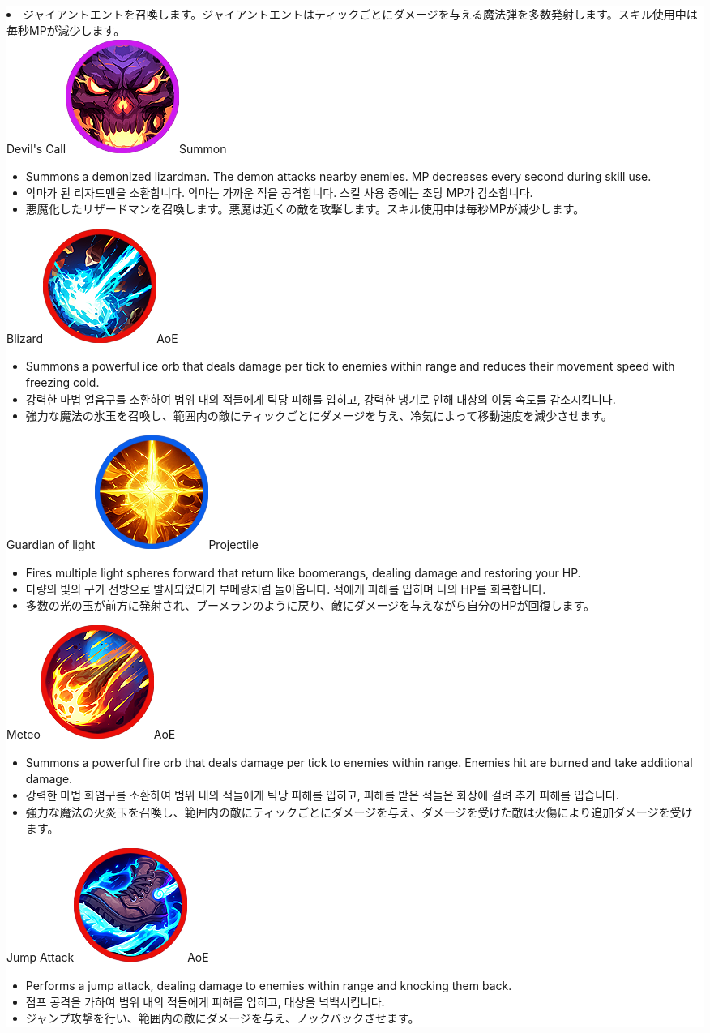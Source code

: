 </li><li>ジャイアントエントを召喚します。ジャイアントエントはティックごとにダメージを与える魔法弾を多数発射します。スキル使用中は毎秒MPが減少します。</li></ul></td></tr><tr><td align="center">Devil's Call</td><td align="center"><img src="../../../../.gitbook/assets/Skill_100305.png" alt=""></td><td>Summon</td><td><ul><li>Summons a demonized lizardman. The demon attacks nearby enemies. MP decreases every second during skill use. </li><li>악마가 된 리자드맨을 소환합니다. 악마는 가까운 적을 공격합니다. 스킬 사용 중에는 초당 MP가 감소합니다. </li><li>悪魔化したリザードマンを召喚します。悪魔は近くの敵を攻撃します。スキル使用中は毎秒MPが減少します。</li></ul></td></tr><tr><td align="center">Blizard</td><td align="center"><img src="../../../../.gitbook/assets/Skill_100306.png" alt=""></td><td>AoE</td><td><ul><li>Summons a powerful ice orb that deals damage per tick to enemies within range and reduces their movement speed with freezing cold. </li><li>강력한 마법 얼음구를 소환하여 범위 내의 적들에게 틱당 피해를 입히고, 강력한 냉기로 인해 대상의 이동 속도를 감소시킵니다. </li><li>強力な魔法の氷玉を召喚し、範囲内の敵にティックごとにダメージを与え、冷気によって移動速度を減少させます。</li></ul></td></tr><tr><td align="center">Guardian of light</td><td align="center"><img src="../../../../.gitbook/assets/Skill_100106.png" alt=""></td><td>Projectile</td><td><ul><li>Fires multiple light spheres forward that return like boomerangs, dealing damage and restoring your HP. </li><li>다량의 빛의 구가 전방으로 발사되었다가 부메랑처럼 돌아옵니다. 적에게 피해를 입히며 나의 HP를 회복합니다. </li><li>多数の光の玉が前方に発射され、ブーメランのように戻り、敵にダメージを与えながら自分のHPが回復します。</li></ul></td></tr><tr><td align="center">Meteo</td><td align="center"><img src="../../../../.gitbook/assets/Skill_100308.png" alt=""></td><td>AoE</td><td><ul><li>Summons a powerful fire orb that deals damage per tick to enemies within range. Enemies hit are burned and take additional damage. </li><li>강력한 마법 화염구를 소환하여 범위 내의 적들에게 틱당 피해를 입히고, 피해를 받은 적들은 화상에 걸려 추가 피해를 입습니다. </li><li>強力な魔法の火炎玉を召喚し、範囲内の敵にティックごとにダメージを与え、ダメージを受けた敵は火傷により追加ダメージを受けます。</li></ul></td></tr><tr><td align="center">Jump Attack</td><td align="center"><img src="../../../../.gitbook/assets/Skill_100309.png" alt=""></td><td>AoE</td><td><ul><li>Performs a jump attack, dealing damage to enemies within range and knocking them back. </li><li>점프 공격을 가하여 범위 내의 적들에게 피해를 입히고, 대상을 넉백시킵니다. </li><li>ジャンプ攻撃を行い、範囲内の敵にダメージを与え、ノックバックさせます。</li></ul></td></tr></tbody></table>
